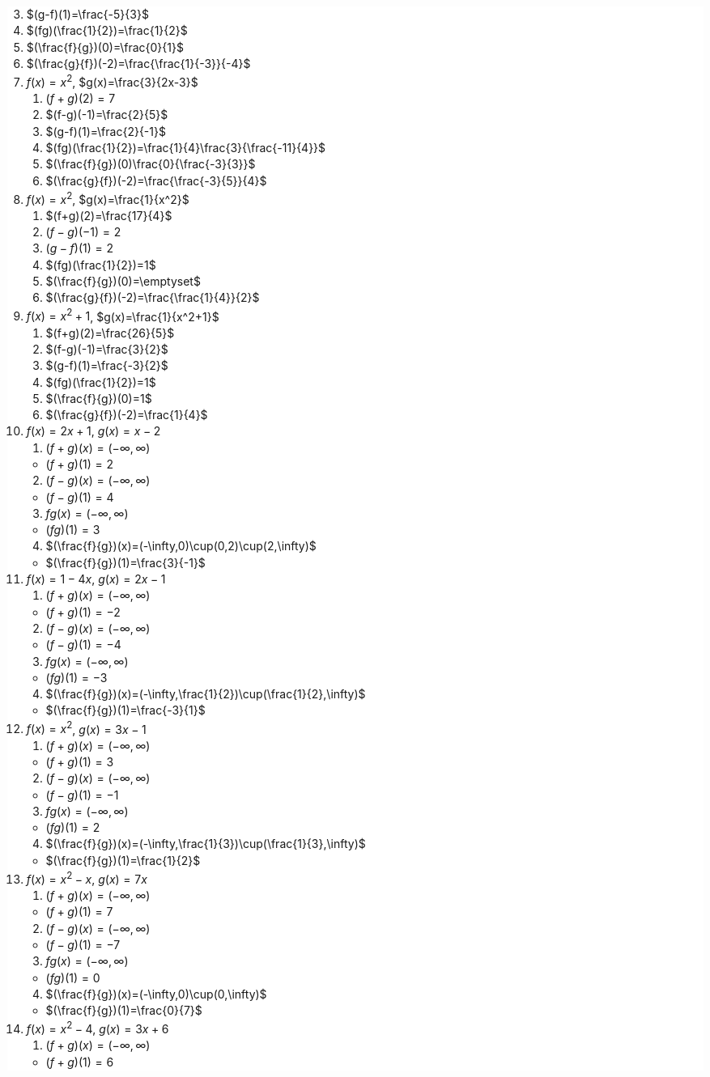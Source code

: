    3. $(g-f)(1)=\frac{-5}{3}$
   4. $(fg)(\frac{1}{2})=\frac{1}{2}$
   5. $(\frac{f}{g})(0)=\frac{0}{1}$
   6. $(\frac{g}{f})(-2)=\frac{\frac{1}{-3}}{-4}$
8. $f(x)=x^2$, $g(x)=\frac{3}{2x-3}$
   1. $(f+g)(2)=7$
   2. $(f-g)(-1)=\frac{2}{5}$
   3. $(g-f)(1)=\frac{2}{-1}$
   4. $(fg)(\frac{1}{2})=\frac{1}{4}\frac{3}{\frac{-11}{4}}$
   5. $(\frac{f}{g})(0)\frac{0}{\frac{-3}{3}}$
   6. $(\frac{g}{f})(-2)=\frac{\frac{-3}{5}}{4}$
9. $f(x)=x^2$, $g(x)=\frac{1}{x^2}$
   1. $(f+g)(2)=\frac{17}{4}$
   2. $(f-g)(-1)=2$
   3. $(g-f)(1)=2$
   4. $(fg)(\frac{1}{2})=1$
   5. $(\frac{f}{g})(0)=\emptyset$
   6. $(\frac{g}{f})(-2)=\frac{\frac{1}{4}}{2}$
10. $f(x)=x^2+1$, $g(x)=\frac{1}{x^2+1}$
    1. $(f+g)(2)=\frac{26}{5}$
    2. $(f-g)(-1)=\frac{3}{2}$
    3. $(g-f)(1)=\frac{-3}{2}$
    4. $(fg)(\frac{1}{2})=1$
    5. $(\frac{f}{g})(0)=1$
    6. $(\frac{g}{f})(-2)=\frac{1}{4}$
11. $f(x)=2x+1$, $g(x)=x-2$
    1. $(f+g)(x)=(-\infty,\infty)$
      * $(f+g)(1)=2$
    2. $(f-g)(x)=(-\infty,\infty)$
      * $(f-g)(1)=4$
    3. $fg(x)=(-\infty,\infty)$
      * $(fg)(1)=3$
    4. $(\frac{f}{g})(x)=(-\infty,0)\cup(0,2)\cup(2,\infty)$
      * $(\frac{f}{g})(1)=\frac{3}{-1}$
12. $f(x)=1-4x$, $g(x)=2x-1$
    1. $(f+g)(x)=(-\infty,\infty)$
      * $(f+g)(1)=-2$
    2. $(f-g)(x)=(-\infty,\infty)$
      * $(f-g)(1)=-4$
    3. $fg(x)=(-\infty,\infty)$
      * $(fg)(1)=-3$
    4. $(\frac{f}{g})(x)=(-\infty,\frac{1}{2})\cup(\frac{1}{2},\infty)$
      * $(\frac{f}{g})(1)=\frac{-3}{1}$
13. $f(x)=x^2$, $g(x)=3x-1$
    1. $(f+g)(x)=(-\infty,\infty)$
      * $(f+g)(1)=3$
    2. $(f-g)(x)=(-\infty,\infty)$
      * $(f-g)(1)=-1$
    3. $fg(x)=(-\infty,\infty)$
      * $(fg)(1)=2$
    4. $(\frac{f}{g})(x)=(-\infty,\frac{1}{3})\cup(\frac{1}{3},\infty)$
      * $(\frac{f}{g})(1)=\frac{1}{2}$
14. $f(x)=x^2-x$, $g(x)=7x$
    1. $(f+g)(x)=(-\infty,\infty)$
      * $(f+g)(1)=7$
    2. $(f-g)(x)=(-\infty,\infty)$
      * $(f-g)(1)=-7$
    3. $fg(x)=(-\infty,\infty)$
      * $(fg)(1)=0$
    4. $(\frac{f}{g})(x)=(-\infty,0)\cup(0,\infty)$
      * $(\frac{f}{g})(1)=\frac{0}{7}$
15. $f(x)=x^2-4$, $g(x)=3x+6$
    1. $(f+g)(x)=(-\infty,\infty)$
      * $(f+g)(1)=6$